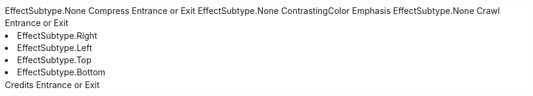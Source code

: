 </td>
<td>
EffectSubtype.None
</td>
</tr>
<tr>
<td>
Compress
</td>
<td>
Entrance or Exit

</td>
<td>
EffectSubtype.None
</td>
</tr>
<tr>
<td>
ContrastingColor
</td>
<td>
Emphasis

</td>
<td>
EffectSubtype.None
</td>
</tr>
<tr>
<td>
Crawl
</td>
<td>
Entrance or Exit

</td>
<td>
<li>EffectSubtype.Right</li>

<li>EffectSubtype.Left</li>

<li>EffectSubtype.Top</li>

<li>EffectSubtype.Bottom</li>

</td>
</tr>
<tr>
<td>
Credits
</td>
<td>
Entrance or Exit
